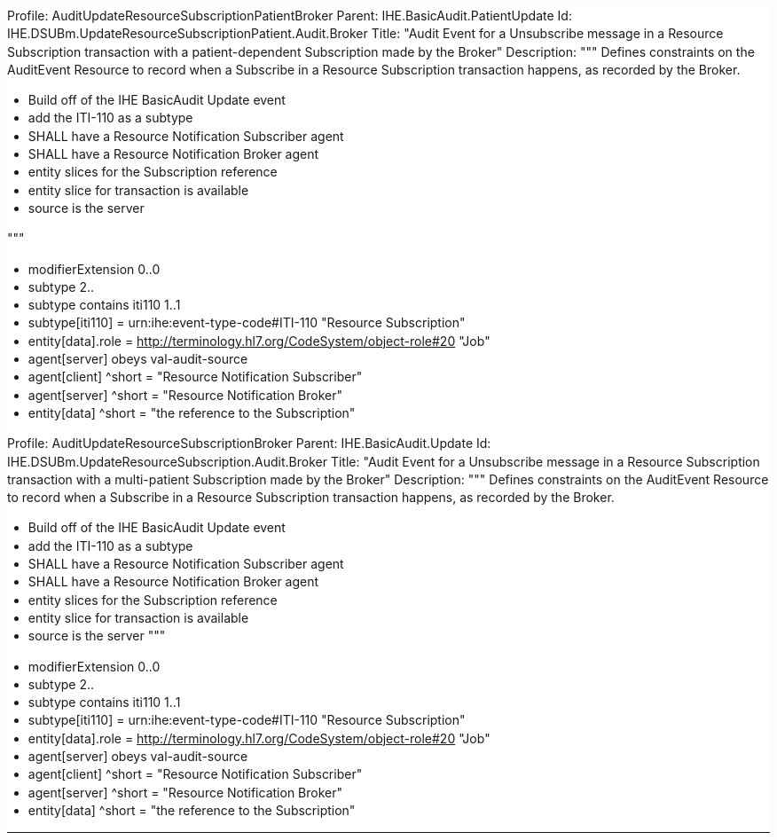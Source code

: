Profile:        AuditUpdateResourceSubscriptionPatientBroker
Parent:         IHE.BasicAudit.PatientUpdate
Id:             IHE.DSUBm.UpdateResourceSubscriptionPatient.Audit.Broker
Title:          "Audit Event for a Unsubscribe message in a Resource Subscription transaction with a patient-dependent Subscription made by the Broker"
Description:    """
Defines constraints on the AuditEvent Resource to record when a Subscribe in a Resource Subscription transaction happens, as recorded by the Broker.
- Build off of the IHE BasicAudit Update event
- add the ITI-110 as a subtype
- SHALL have a Resource Notification Subscriber agent
- SHALL have a Resource Notification Broker agent
- entity slices for the Subscription reference
- entity slice for transaction is available
- source is the server


"""
* modifierExtension 0..0
* subtype 2..
* subtype contains iti110 1..1
* subtype[iti110] = urn:ihe:event-type-code#ITI-110 "Resource Subscription"
* entity[data].role = http://terminology.hl7.org/CodeSystem/object-role#20 "Job"
* agent[server] obeys val-audit-source
* agent[client] ^short = "Resource Notification Subscriber"
* agent[server] ^short = "Resource Notification Broker"
* entity[data] ^short = "the reference to the Subscription"

Profile:        AuditUpdateResourceSubscriptionBroker
Parent:         IHE.BasicAudit.Update
Id:             IHE.DSUBm.UpdateResourceSubscription.Audit.Broker
Title:          "Audit Event for a Unsubscribe message in a Resource Subscription transaction with a multi-patient Subscription made by the Broker"
Description:    """
Defines constraints on the AuditEvent Resource to record when a Subscribe in a Resource Subscription transaction happens, as recorded by the Broker.
- Build off of the IHE BasicAudit Update event
- add the ITI-110 as a subtype
- SHALL have a Resource Notification Subscriber agent
- SHALL have a Resource Notification Broker agent
- entity slices for the Subscription reference
- entity slice for transaction is available
- source is the server
"""
* modifierExtension 0..0
* subtype 2..
* subtype contains iti110 1..1
* subtype[iti110] = urn:ihe:event-type-code#ITI-110 "Resource Subscription"
* entity[data].role = http://terminology.hl7.org/CodeSystem/object-role#20 "Job"
* agent[server] obeys val-audit-source
* agent[client] ^short = "Resource Notification Subscriber"
* agent[server] ^short = "Resource Notification Broker"
* entity[data] ^short = "the reference to the Subscription"

---